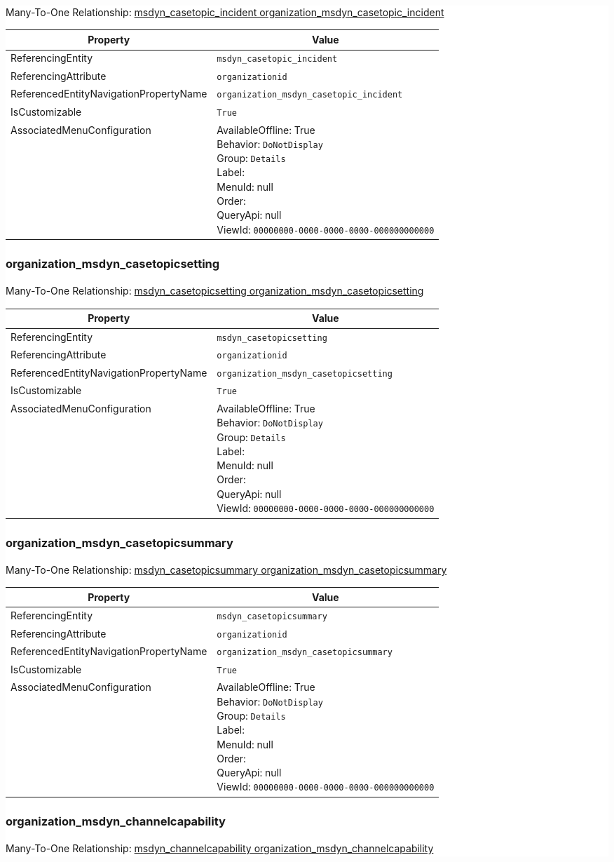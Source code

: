 Many-To-One Relationship: [msdyn_casetopic_incident organization_msdyn_casetopic_incident](msdyn_casetopic_incident.md#BKMK_organization_msdyn_casetopic_incident)

|Property|Value|
|---|---|
|ReferencingEntity|`msdyn_casetopic_incident`|
|ReferencingAttribute|`organizationid`|
|ReferencedEntityNavigationPropertyName|`organization_msdyn_casetopic_incident`|
|IsCustomizable|`True`|
|AssociatedMenuConfiguration|AvailableOffline: True<br />Behavior: `DoNotDisplay`<br />Group: `Details`<br />Label: <br />MenuId: null<br />Order: <br />QueryApi: null<br />ViewId: `00000000-0000-0000-0000-000000000000`|

### <a name="BKMK_organization_msdyn_casetopicsetting"></a> organization_msdyn_casetopicsetting

Many-To-One Relationship: [msdyn_casetopicsetting organization_msdyn_casetopicsetting](msdyn_casetopicsetting.md#BKMK_organization_msdyn_casetopicsetting)

|Property|Value|
|---|---|
|ReferencingEntity|`msdyn_casetopicsetting`|
|ReferencingAttribute|`organizationid`|
|ReferencedEntityNavigationPropertyName|`organization_msdyn_casetopicsetting`|
|IsCustomizable|`True`|
|AssociatedMenuConfiguration|AvailableOffline: True<br />Behavior: `DoNotDisplay`<br />Group: `Details`<br />Label: <br />MenuId: null<br />Order: <br />QueryApi: null<br />ViewId: `00000000-0000-0000-0000-000000000000`|

### <a name="BKMK_organization_msdyn_casetopicsummary"></a> organization_msdyn_casetopicsummary

Many-To-One Relationship: [msdyn_casetopicsummary organization_msdyn_casetopicsummary](msdyn_casetopicsummary.md#BKMK_organization_msdyn_casetopicsummary)

|Property|Value|
|---|---|
|ReferencingEntity|`msdyn_casetopicsummary`|
|ReferencingAttribute|`organizationid`|
|ReferencedEntityNavigationPropertyName|`organization_msdyn_casetopicsummary`|
|IsCustomizable|`True`|
|AssociatedMenuConfiguration|AvailableOffline: True<br />Behavior: `DoNotDisplay`<br />Group: `Details`<br />Label: <br />MenuId: null<br />Order: <br />QueryApi: null<br />ViewId: `00000000-0000-0000-0000-000000000000`|

### <a name="BKMK_organization_msdyn_channelcapability"></a> organization_msdyn_channelcapability

Many-To-One Relationship: [msdyn_channelcapability organization_msdyn_channelcapability](msdyn_channelcapability.md#BKMK_organization_msdyn_channelcapability)
